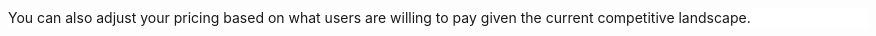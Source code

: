 You can also adjust your pricing based on what users are willing to pay given the current competitive landscape.
